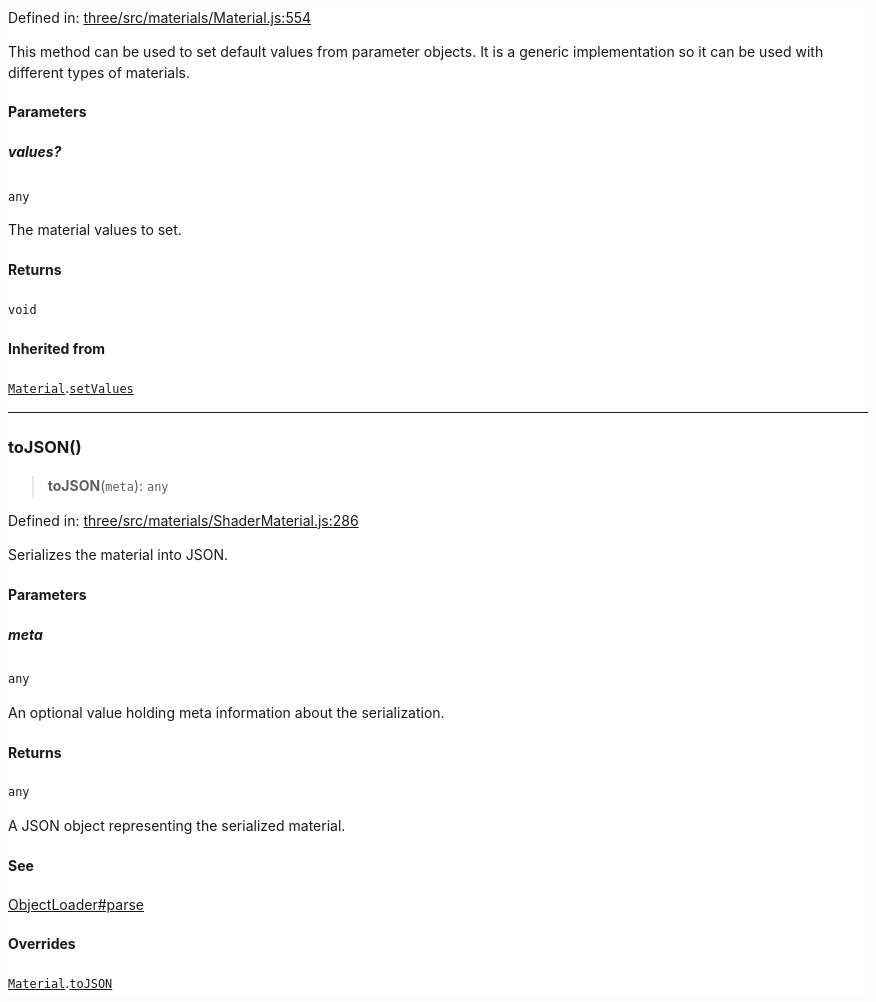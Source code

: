 Defined in: [three/src/materials/Material.js:554](https://github.com/DefinitelyMaybe/three-i18n/blob/fa57b79433d1c349ffb23a78727299c8d4190136/three/src/materials/Material.js#L554)

This method can be used to set default values from parameter objects.
It is a generic implementation so it can be used with different types
of materials.

#### Parameters

##### values?

`any`

The material values to set.

#### Returns

`void`

#### Inherited from

[`Material`](/reference/three/classes/material/).[`setValues`](/reference/three/classes/material/#setvalues)

***

### toJSON()

> **toJSON**(`meta`): `any`

Defined in: [three/src/materials/ShaderMaterial.js:286](https://github.com/DefinitelyMaybe/three-i18n/blob/fa57b79433d1c349ffb23a78727299c8d4190136/three/src/materials/ShaderMaterial.js#L286)

Serializes the material into JSON.

#### Parameters

##### meta

`any`

An optional value holding meta information about the serialization.

#### Returns

`any`

A JSON object representing the serialized material.

#### See

[ObjectLoader#parse](/reference/three/classes/objectloader/#parse)

#### Overrides

[`Material`](/reference/three/classes/material/).[`toJSON`](/reference/three/classes/material/#tojson)
